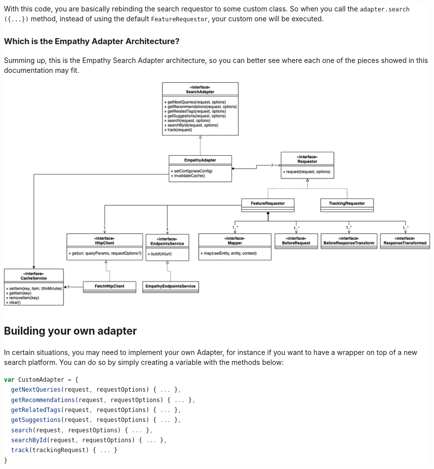 
With this code, you are basically rebinding the search requestor to some custom class. So when you call the `adapter.search({...})` method, instead of using the default `FeatureRequestor`, your custom one will be executed.

### Which is the Empathy Adapter Architecture?

Summing up, this is the Empathy Search Adapter architecture, so you can better see where each one of the pieces showed in this documentation may fit.

![picture](empathy-adapter.diagram.jpg)

## Building your own adapter

In certain situations, you may need to implement your own Adapter, for instance if you want to have a wrapper on top of a new search platform. You can do so by simply creating a variable with the methods below:

```javascript
var CustomAdapter = {
  getNextQueries(request, requestOptions) { ... },
  getRecommendations(request, requestOptions) { ... },
  getRelatedTags(request, requestOptions) { ... },
  getSuggestions(request, requestOptions) { ... },
  search(request, requestOptions) { ... },
  searchById(request, requestOptions) { ... },
  track(trackingRequest) { ... }
}
```
